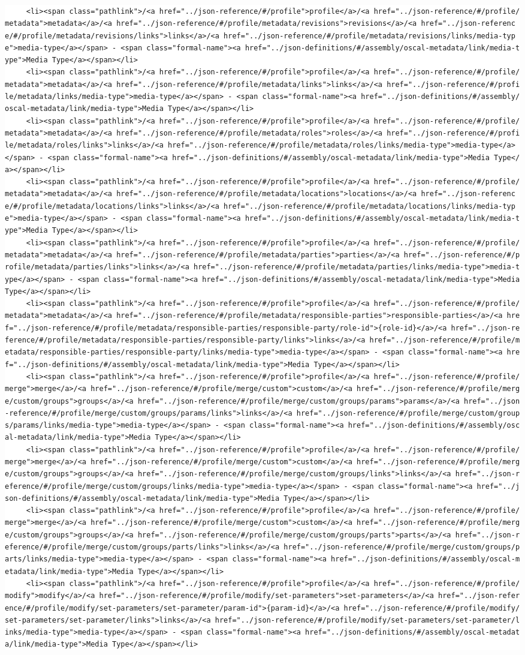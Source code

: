          <li><span class="pathlink">/<a href="../json-reference/#/profile">profile</a>/<a href="../json-reference/#/profile/metadata">metadata</a>/<a href="../json-reference/#/profile/metadata/revisions">revisions</a>/<a href="../json-reference/#/profile/metadata/revisions/links">links</a>/<a href="../json-reference/#/profile/metadata/revisions/links/media-type">media-type</a></span> - <span class="formal-name"><a href="../json-definitions/#/assembly/oscal-metadata/link/media-type">Media Type</a></span></li>
         <li><span class="pathlink">/<a href="../json-reference/#/profile">profile</a>/<a href="../json-reference/#/profile/metadata">metadata</a>/<a href="../json-reference/#/profile/metadata/links">links</a>/<a href="../json-reference/#/profile/metadata/links/media-type">media-type</a></span> - <span class="formal-name"><a href="../json-definitions/#/assembly/oscal-metadata/link/media-type">Media Type</a></span></li>
         <li><span class="pathlink">/<a href="../json-reference/#/profile">profile</a>/<a href="../json-reference/#/profile/metadata">metadata</a>/<a href="../json-reference/#/profile/metadata/roles">roles</a>/<a href="../json-reference/#/profile/metadata/roles/links">links</a>/<a href="../json-reference/#/profile/metadata/roles/links/media-type">media-type</a></span> - <span class="formal-name"><a href="../json-definitions/#/assembly/oscal-metadata/link/media-type">Media Type</a></span></li>
         <li><span class="pathlink">/<a href="../json-reference/#/profile">profile</a>/<a href="../json-reference/#/profile/metadata">metadata</a>/<a href="../json-reference/#/profile/metadata/locations">locations</a>/<a href="../json-reference/#/profile/metadata/locations/links">links</a>/<a href="../json-reference/#/profile/metadata/locations/links/media-type">media-type</a></span> - <span class="formal-name"><a href="../json-definitions/#/assembly/oscal-metadata/link/media-type">Media Type</a></span></li>
         <li><span class="pathlink">/<a href="../json-reference/#/profile">profile</a>/<a href="../json-reference/#/profile/metadata">metadata</a>/<a href="../json-reference/#/profile/metadata/parties">parties</a>/<a href="../json-reference/#/profile/metadata/parties/links">links</a>/<a href="../json-reference/#/profile/metadata/parties/links/media-type">media-type</a></span> - <span class="formal-name"><a href="../json-definitions/#/assembly/oscal-metadata/link/media-type">Media Type</a></span></li>
         <li><span class="pathlink">/<a href="../json-reference/#/profile">profile</a>/<a href="../json-reference/#/profile/metadata">metadata</a>/<a href="../json-reference/#/profile/metadata/responsible-parties">responsible-parties</a>/<a href="../json-reference/#/profile/metadata/responsible-parties/responsible-party/role-id">{role-id}</a>/<a href="../json-reference/#/profile/metadata/responsible-parties/responsible-party/links">links</a>/<a href="../json-reference/#/profile/metadata/responsible-parties/responsible-party/links/media-type">media-type</a></span> - <span class="formal-name"><a href="../json-definitions/#/assembly/oscal-metadata/link/media-type">Media Type</a></span></li>
         <li><span class="pathlink">/<a href="../json-reference/#/profile">profile</a>/<a href="../json-reference/#/profile/merge">merge</a>/<a href="../json-reference/#/profile/merge/custom">custom</a>/<a href="../json-reference/#/profile/merge/custom/groups">groups</a>/<a href="../json-reference/#/profile/merge/custom/groups/params">params</a>/<a href="../json-reference/#/profile/merge/custom/groups/params/links">links</a>/<a href="../json-reference/#/profile/merge/custom/groups/params/links/media-type">media-type</a></span> - <span class="formal-name"><a href="../json-definitions/#/assembly/oscal-metadata/link/media-type">Media Type</a></span></li>
         <li><span class="pathlink">/<a href="../json-reference/#/profile">profile</a>/<a href="../json-reference/#/profile/merge">merge</a>/<a href="../json-reference/#/profile/merge/custom">custom</a>/<a href="../json-reference/#/profile/merge/custom/groups">groups</a>/<a href="../json-reference/#/profile/merge/custom/groups/links">links</a>/<a href="../json-reference/#/profile/merge/custom/groups/links/media-type">media-type</a></span> - <span class="formal-name"><a href="../json-definitions/#/assembly/oscal-metadata/link/media-type">Media Type</a></span></li>
         <li><span class="pathlink">/<a href="../json-reference/#/profile">profile</a>/<a href="../json-reference/#/profile/merge">merge</a>/<a href="../json-reference/#/profile/merge/custom">custom</a>/<a href="../json-reference/#/profile/merge/custom/groups">groups</a>/<a href="../json-reference/#/profile/merge/custom/groups/parts">parts</a>/<a href="../json-reference/#/profile/merge/custom/groups/parts/links">links</a>/<a href="../json-reference/#/profile/merge/custom/groups/parts/links/media-type">media-type</a></span> - <span class="formal-name"><a href="../json-definitions/#/assembly/oscal-metadata/link/media-type">Media Type</a></span></li>
         <li><span class="pathlink">/<a href="../json-reference/#/profile">profile</a>/<a href="../json-reference/#/profile/modify">modify</a>/<a href="../json-reference/#/profile/modify/set-parameters">set-parameters</a>/<a href="../json-reference/#/profile/modify/set-parameters/set-parameter/param-id">{param-id}</a>/<a href="../json-reference/#/profile/modify/set-parameters/set-parameter/links">links</a>/<a href="../json-reference/#/profile/modify/set-parameters/set-parameter/links/media-type">media-type</a></span> - <span class="formal-name"><a href="../json-definitions/#/assembly/oscal-metadata/link/media-type">Media Type</a></span></li>